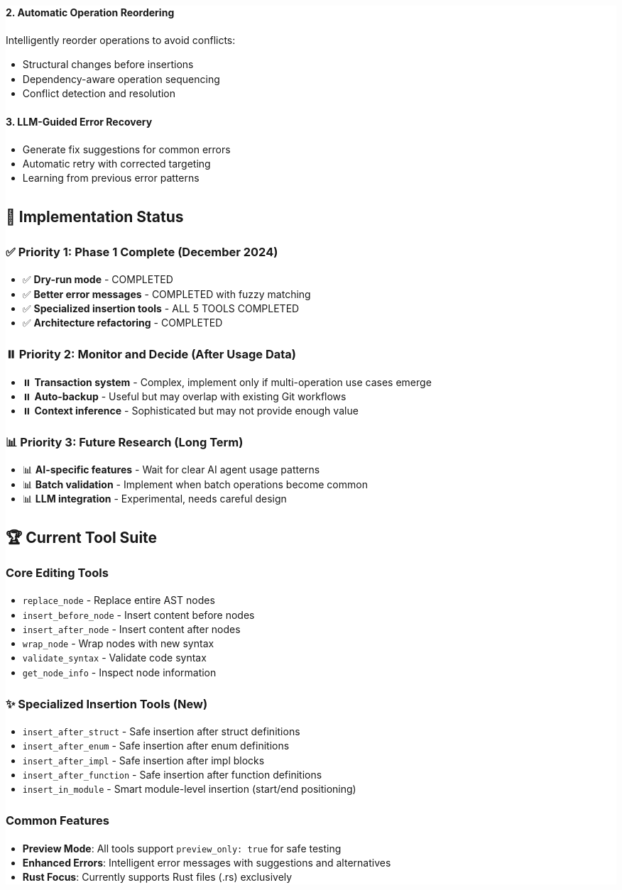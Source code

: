 #### 2. Automatic Operation Reordering
Intelligently reorder operations to avoid conflicts:
- Structural changes before insertions
- Dependency-aware operation sequencing
- Conflict detection and resolution

#### 3. LLM-Guided Error Recovery
- Generate fix suggestions for common errors
- Automatic retry with corrected targeting
- Learning from previous error patterns

## 🎯 **Implementation Status**

### **✅ Priority 1: Phase 1 Complete (December 2024)**
- ✅ **Dry-run mode** - COMPLETED
- ✅ **Better error messages** - COMPLETED with fuzzy matching
- ✅ **Specialized insertion tools** - ALL 5 TOOLS COMPLETED
- ✅ **Architecture refactoring** - COMPLETED

### **⏸️ Priority 2: Monitor and Decide (After Usage Data)**
- ⏸️ **Transaction system** - Complex, implement only if multi-operation use cases emerge
- ⏸️ **Auto-backup** - Useful but may overlap with existing Git workflows
- ⏸️ **Context inference** - Sophisticated but may not provide enough value

### **📊 Priority 3: Future Research (Long Term)**
- 📊 **AI-specific features** - Wait for clear AI agent usage patterns
- 📊 **Batch validation** - Implement when batch operations become common
- 📊 **LLM integration** - Experimental, needs careful design

## 🏆 **Current Tool Suite**

### Core Editing Tools
- `replace_node` - Replace entire AST nodes
- `insert_before_node` - Insert content before nodes
- `insert_after_node` - Insert content after nodes
- `wrap_node` - Wrap nodes with new syntax
- `validate_syntax` - Validate code syntax
- `get_node_info` - Inspect node information

### ✨ Specialized Insertion Tools (New)
- `insert_after_struct` - Safe insertion after struct definitions
- `insert_after_enum` - Safe insertion after enum definitions
- `insert_after_impl` - Safe insertion after impl blocks
- `insert_after_function` - Safe insertion after function definitions
- `insert_in_module` - Smart module-level insertion (start/end positioning)

### Common Features
- **Preview Mode**: All tools support `preview_only: true` for safe testing
- **Enhanced Errors**: Intelligent error messages with suggestions and alternatives
- **Rust Focus**: Currently supports Rust files (.rs) exclusively

